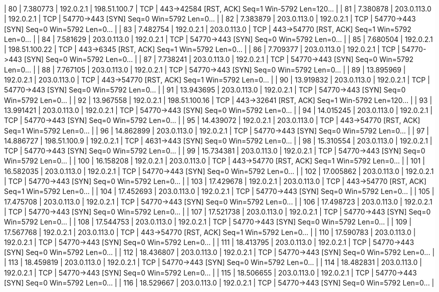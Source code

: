 | 80 | 7.380773 | 192.0.2.1 | 198.51.100.7 | TCP | 443-\>42584 \[RST, ACK\] Seq=1 Win-5792 Len=120... |
| 81 | 7.380878 | 203.0.113.0 | 192.0.2.1 | TCP | 54770-\>443 \[SYN\] Seq=0 Win=5792 Len=0... |
| 82 | 7.383879 | 203.0.113.0 | 192.0.2.1 | TCP | 54770-\>443 \[SYN\] Seq=0 Win=5792 Len=0... |
| 83 | 7.482754 | 192.0.2.1 | 203.0.113.0 | TCP | 443-\>54770 \[RST, ACK\] Seq=1 Win=5792 Len=0... |
| 84 | 7.581629 | 203.0.113.0 | 192.0.2.1 | TCP | 54770-\>443 \[SYN\] Seq=0 Win=5792 Len=0... |
| 85 | 7.680504 | 192.0.2.1 | 198.51.100.22 | TCP | 443-\>6345 \[RST, ACK\] Seq=1 Win=5792 Len=0... |
| 86 | 7.709377 | 203.0.113.0 | 192.0.2.1 | TCP | 54770-\>443 \[SYN\] Seq=0 Win=5792 Len=0... |
| 87 | 7.738241 | 203.0.113.0 | 192.0.2.1 | TCP | 54770-\>443 \[SYN\] Seq=0 Win=5792 Len=0... |
| 88 | 7.767105 | 203.0.113.0 | 192.0.2.1 | TCP | 54770-\>443 \[SYN\] Seq=0 Win=5792 Len=0... |
| 89 | 13.895969 | 192.0.2.1 | 203.0.113.0 | TCP | 443-\>54770 \[RST, ACK\] Seq=1 Win=5792 Len=0... |
| 90 | 13.919832 | 203.0.113.0 | 192.0.2.1 | TCP | 54770-\>443 \[SYN\] Seq=0 Win=5792 Len=0... |
| 91 | 13.943695 | 203.0.113.0 | 192.0.2.1 | TCP | 54770-\>443 \[SYN\] Seq=0 Win=5792 Len=0... |
| 92 | 13.967558 | 192.0.2.1 | 198.51.100.16 | TCP | 443-\>32641 \[RST, ACK\] Seq=1 Win-5792 Len=120... |
| 93 | 13.991421 | 203.0.113.0 | 192.0.2.1 | TCP | 54770-\>443 \[SYN\] Seq=0 Win=5792 Len=0... |
| 94 | 14.015245 | 203.0.113.0 | 192.0.2.1 | TCP | 54770-\>443 \[SYN\] Seq=0 Win=5792 Len=0... |
| 95 | 14.439072 | 192.0.2.1 | 203.0.113.0 | TCP | 443-\>54770 \[RST, ACK\] Seq=1 Win=5792 Len=0... |
| 96 | 14.862899 | 203.0.113.0 | 192.0.2.1 | TCP | 54770-\>443 \[SYN\] Seq=0 Win=5792 Len=0... |
| 97 | 14.886727 | 198.51.100.9 | 192.0.2.1 | TCP | 4631-\>443 \[SYN\] Seq=0 Win=5792 Len=0... |
| 98 | 15.310554 | 203.0.113.0 | 192.0.2.1 | TCP | 54770-\>443 \[SYN\] Seq=0 Win=5792 Len=0... |
| 99 | 15.734381 | 203.0.113.0 | 192.0.2.1 | TCP | 54770-\>443 \[SYN\] Seq=0 Win=5792 Len=0... |
| 100 | 16.158208 | 192.0.2.1 | 203.0.113.0 | TCP | 443-\>54770 \[RST, ACK\] Seq=1 Win=5792 Len=0... |
| 101 | 16.582035 | 203.0.113.0 | 192.0.2.1 | TCP | 54770-\>443 \[SYN\] Seq=0 Win=5792 Len=0... |
| 102 | 17.005862 | 203.0.113.0 | 192.0.2.1 | TCP | 54770-\>443 \[SYN\] Seq=0 Win=5792 Len=0... |
| 103 | 17.429678 | 192.0.2.1 | 203.0.113.0 | TCP | 443-\>54770 \[RST, ACK\] Seq=1 Win=5792 Len=0... |
| 104 | 17.452693 | 203.0.113.0 | 192.0.2.1 | TCP | 54770-\>443 \[SYN\] Seq=0 Win=5792 Len=0... |
| 105 | 17.475708 | 203.0.113.0 | 192.0.2.1 | TCP | 54770-\>443 \[SYN\] Seq=0 Win=5792 Len=0... |
| 106 | 17.498723 | 203.0.113.0 | 192.0.2.1 | TCP | 54770-\>443 \[SYN\] Seq=0 Win=5792 Len=0... |
| 107 | 17.521738 | 203.0.113.0 | 192.0.2.1 | TCP | 54770-\>443 \[SYN\] Seq=0 Win=5792 Len=0... |
| 108 | 17.544753 | 203.0.113.0 | 192.0.2.1 | TCP | 54770-\>443 \[SYN\] Seq=0 Win=5792 Len=0... |
| 109 | 17.567768 | 192.0.2.1 | 203.0.113.0 | TCP | 443-\>54770 \[RST, ACK\] Seq=1 Win=5792 Len=0... |
| 110 | 17.590783 | 203.0.113.0 | 192.0.2.1 | TCP | 54770-\>443 \[SYN\] Seq=0 Win=5792 Len=0... |
| 111 | 18.413795 | 203.0.113.0 | 192.0.2.1 | TCP | 54770-\>443 \[SYN\] Seq=0 Win=5792 Len=0... |
| 112 | 18.436807 | 203.0.113.0 | 192.0.2.1 | TCP | 54770-\>443 \[SYN\] Seq=0 Win=5792 Len=0... |
| 113 | 18.459819 | 203.0.113.0 | 192.0.2.1 | TCP | 54770-\>443 \[SYN\] Seq=0 Win=5792 Len=0... |
| 114 | 18.482831 | 203.0.113.0 | 192.0.2.1 | TCP | 54770-\>443 \[SYN\] Seq=0 Win=5792 Len=0... |
| 115 | 18.506655 | 203.0.113.0 | 192.0.2.1 | TCP | 54770-\>443 \[SYN\] Seq=0 Win=5792 Len=0... |
| 116 | 18.529667 | 203.0.113.0 | 192.0.2.1 | TCP | 54770-\>443 \[SYN\] Seq=0 Win=5792 Len=0... |